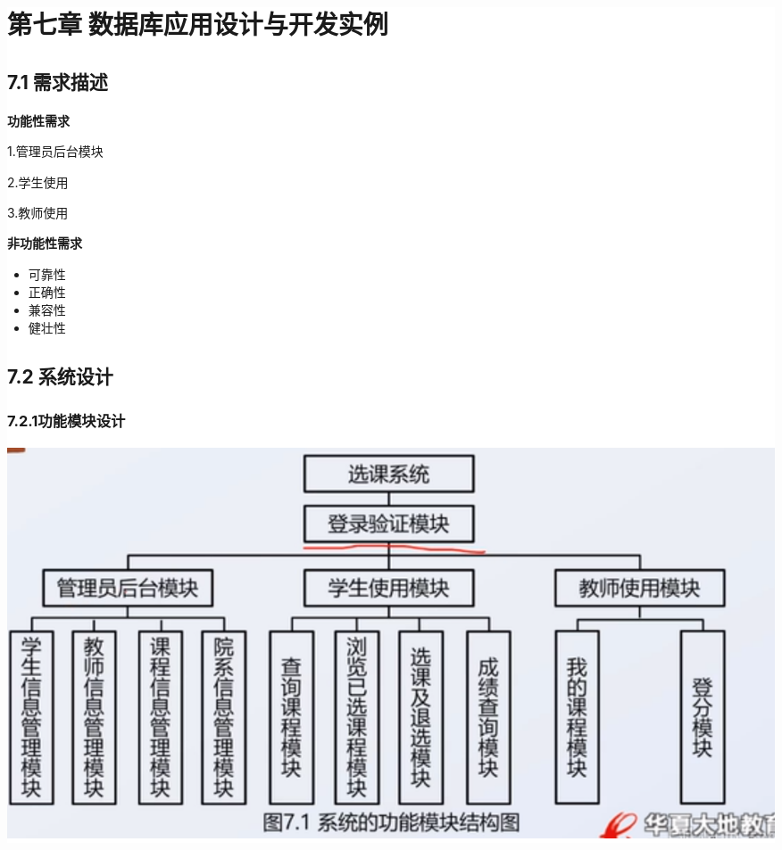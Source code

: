 

# 第七章 数据库应用设计与开发实例

## 7.1 需求描述

**功能性需求**

1.管理员后台模块

2.学生使用

3.教师使用

**非功能性需求**

- 可靠性
- 正确性
- 兼容性
- 健壮性

## 7.2 系统设计

### 7.2.1功能模块设计

![image-20210312085451115](数据库系统原理.assets/image-20210312085451115.png)
